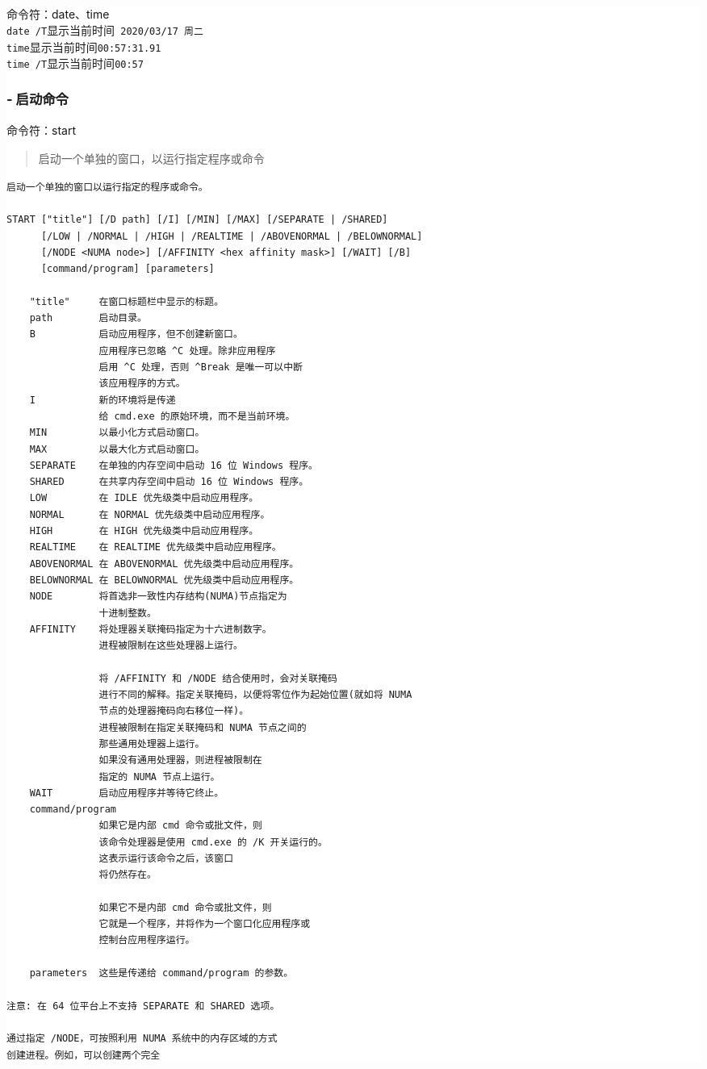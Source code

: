 命令符：date、time<br>
`date /T`显示当前时间` 2020/03/17 周二`<br>
`time`显示当前时间`00:57:31.91`<br>
`time /T`显示当前时间`00:57`

### - 启动命令

命令符：start
> 启动一个单独的窗口，以运行指定程序或命令
```
启动一个单独的窗口以运行指定的程序或命令。

START ["title"] [/D path] [/I] [/MIN] [/MAX] [/SEPARATE | /SHARED]
      [/LOW | /NORMAL | /HIGH | /REALTIME | /ABOVENORMAL | /BELOWNORMAL]
      [/NODE <NUMA node>] [/AFFINITY <hex affinity mask>] [/WAIT] [/B]
      [command/program] [parameters]

    "title"     在窗口标题栏中显示的标题。
    path        启动目录。
    B           启动应用程序，但不创建新窗口。
                应用程序已忽略 ^C 处理。除非应用程序
                启用 ^C 处理，否则 ^Break 是唯一可以中断
                该应用程序的方式。
    I           新的环境将是传递
                给 cmd.exe 的原始环境，而不是当前环境。
    MIN         以最小化方式启动窗口。
    MAX         以最大化方式启动窗口。
    SEPARATE    在单独的内存空间中启动 16 位 Windows 程序。
    SHARED      在共享内存空间中启动 16 位 Windows 程序。
    LOW         在 IDLE 优先级类中启动应用程序。
    NORMAL      在 NORMAL 优先级类中启动应用程序。
    HIGH        在 HIGH 优先级类中启动应用程序。
    REALTIME    在 REALTIME 优先级类中启动应用程序。
    ABOVENORMAL 在 ABOVENORMAL 优先级类中启动应用程序。
    BELOWNORMAL 在 BELOWNORMAL 优先级类中启动应用程序。
    NODE        将首选非一致性内存结构(NUMA)节点指定为
                十进制整数。
    AFFINITY    将处理器关联掩码指定为十六进制数字。
                进程被限制在这些处理器上运行。

                将 /AFFINITY 和 /NODE 结合使用时，会对关联掩码
                进行不同的解释。指定关联掩码，以便将零位作为起始位置(就如将 NUMA
                节点的处理器掩码向右移位一样)。
                进程被限制在指定关联掩码和 NUMA 节点之间的
                那些通用处理器上运行。
                如果没有通用处理器，则进程被限制在
                指定的 NUMA 节点上运行。
    WAIT        启动应用程序并等待它终止。
    command/program
                如果它是内部 cmd 命令或批文件，则
                该命令处理器是使用 cmd.exe 的 /K 开关运行的。
                这表示运行该命令之后，该窗口
                将仍然存在。

                如果它不是内部 cmd 命令或批文件，则
                它就是一个程序，并将作为一个窗口化应用程序或
                控制台应用程序运行。

    parameters  这些是传递给 command/program 的参数。

注意: 在 64 位平台上不支持 SEPARATE 和 SHARED 选项。

通过指定 /NODE，可按照利用 NUMA 系统中的内存区域的方式
创建进程。例如，可以创建两个完全
```